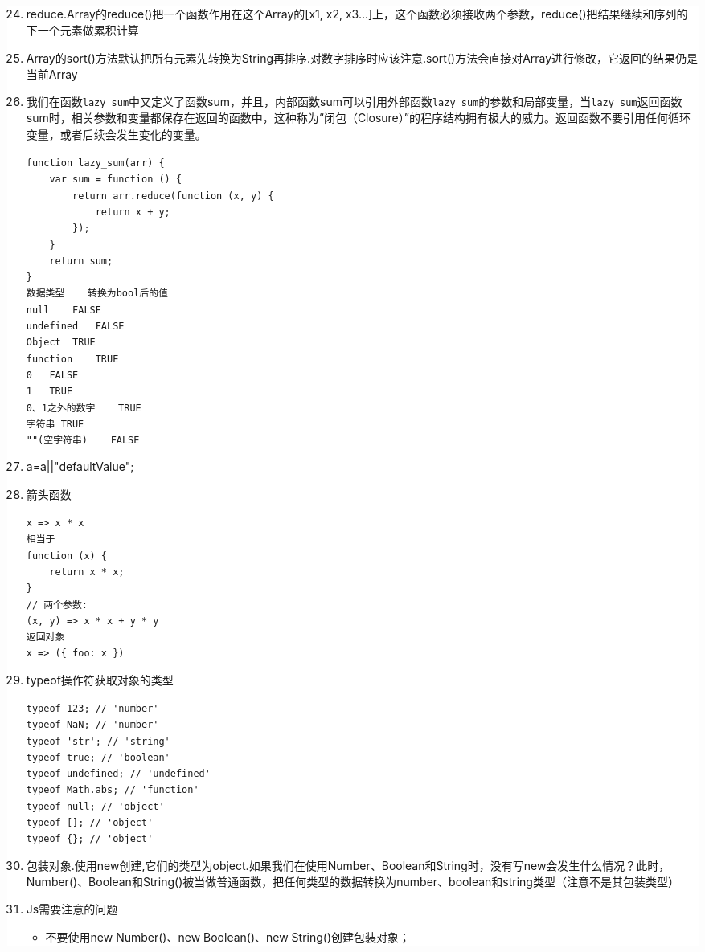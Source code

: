 24. reduce.Array的reduce()把一个函数作用在这个Array的[x1, x2, x3...]上，这个函数必须接收两个参数，reduce()把结果继续和序列的下一个元素做累积计算
25. Array的sort()方法默认把所有元素先转换为String再排序.对数字排序时应该注意.sort()方法会直接对Array进行修改，它返回的结果仍是当前Array
26. 我们在函数`lazy_sum`中又定义了函数sum，并且，内部函数sum可以引用外部函数`lazy_sum`的参数和局部变量，当`lazy_sum`返回函数sum时，相关参数和变量都保存在返回的函数中，这种称为“闭包（Closure）”的程序结构拥有极大的威力。返回函数不要引用任何循环变量，或者后续会发生变化的变量。

		function lazy_sum(arr) {
		    var sum = function () {
		        return arr.reduce(function (x, y) {
		            return x + y;
		        });
		    }
		    return sum;
		}
		数据类型	转换为bool后的值
		null	FALSE
		undefined	FALSE
		Object	TRUE
		function	TRUE
		0	FALSE
		1	TRUE
		0、1之外的数字	TRUE
		字符串	TRUE
		""(空字符串)	FALSE
		
27. a=a||"defaultValue";
28. 箭头函数

		x => x * x
		相当于
		function (x) {
		    return x * x;
		}
		// 两个参数:
		(x, y) => x * x + y * y
		返回对象
		x => ({ foo: x })
	
29. typeof操作符获取对象的类型

		typeof 123; // 'number'
		typeof NaN; // 'number'
		typeof 'str'; // 'string'
		typeof true; // 'boolean'
		typeof undefined; // 'undefined'
		typeof Math.abs; // 'function'
		typeof null; // 'object'
		typeof []; // 'object'
		typeof {}; // 'object'

30. 包装对象.使用new创建,它们的类型为object.如果我们在使用Number、Boolean和String时，没有写new会发生什么情况？此时，Number()、Boolean和String()被当做普通函数，把任何类型的数据转换为number、boolean和string类型（注意不是其包装类型）
31. Js需要注意的问题
	- 不要使用new Number()、new Boolean()、new String()创建包装对象；
